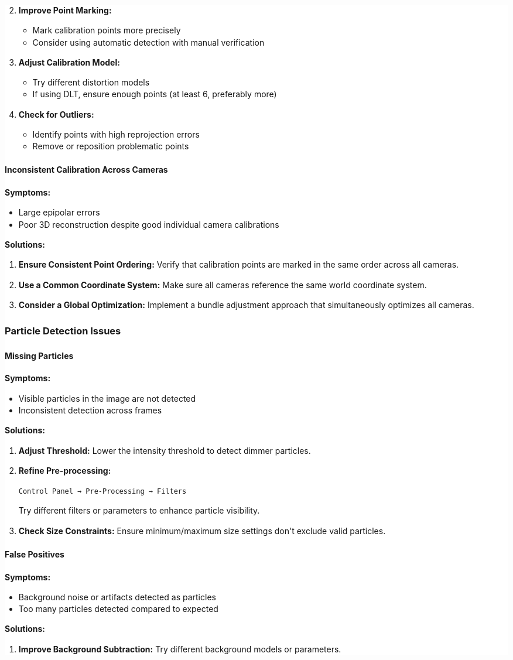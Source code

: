 2. **Improve Point Marking:**
   - Mark calibration points more precisely
   - Consider using automatic detection with manual verification

3. **Adjust Calibration Model:**
   - Try different distortion models
   - If using DLT, ensure enough points (at least 6, preferably more)

4. **Check for Outliers:**
   - Identify points with high reprojection errors
   - Remove or reposition problematic points

#### Inconsistent Calibration Across Cameras

**Symptoms:**
- Large epipolar errors
- Poor 3D reconstruction despite good individual camera calibrations

**Solutions:**
1. **Ensure Consistent Point Ordering:**
   Verify that calibration points are marked in the same order across all cameras.

2. **Use a Common Coordinate System:**
   Make sure all cameras reference the same world coordinate system.

3. **Consider a Global Optimization:**
   Implement a bundle adjustment approach that simultaneously optimizes all cameras.

### Particle Detection Issues

#### Missing Particles

**Symptoms:**
- Visible particles in the image are not detected
- Inconsistent detection across frames

**Solutions:**
1. **Adjust Threshold:**
   Lower the intensity threshold to detect dimmer particles.

2. **Refine Pre-processing:**
   ```
   Control Panel → Pre-Processing → Filters
   ```
   Try different filters or parameters to enhance particle visibility.

3. **Check Size Constraints:**
   Ensure minimum/maximum size settings don't exclude valid particles.

#### False Positives

**Symptoms:**
- Background noise or artifacts detected as particles
- Too many particles detected compared to expected

**Solutions:**
1. **Improve Background Subtraction:**
   Try different background models or parameters.
